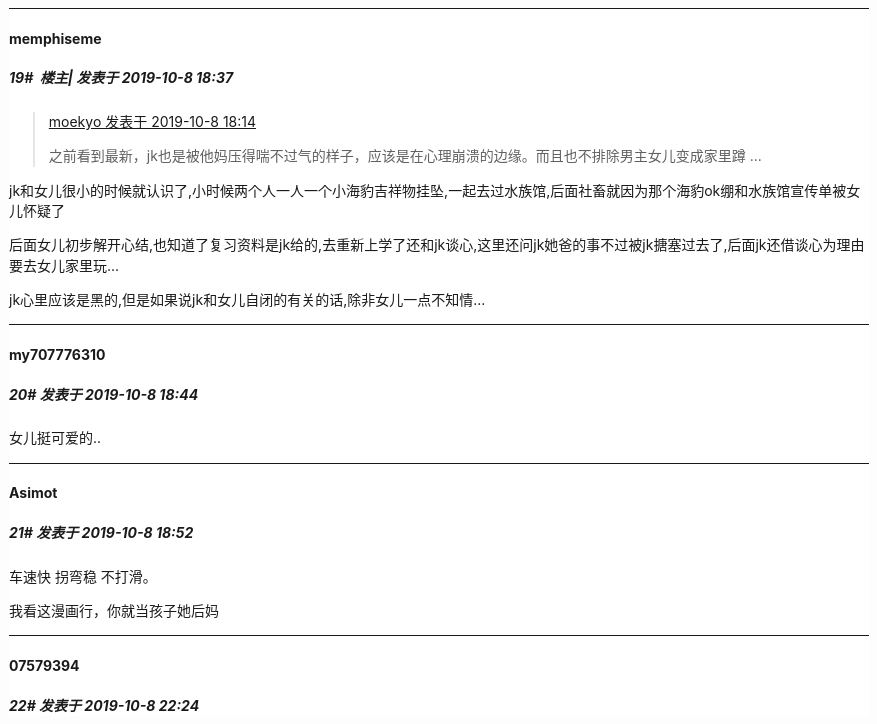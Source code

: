 





-----

####  memphiseme  
##### 19#         楼主| 发表于 2019-10-8 18:37



<blockquote><a href="httphttps://bbs.saraba1st.com/2b/forum.php?mod=redirect&amp;goto=findpost&amp;pid=45165750&amp;ptid=1858469" target="_blank">moekyo 发表于 2019-10-8 18:14</a>

之前看到最新，jk也是被他妈压得喘不过气的样子，应该是在心理崩溃的边缘。而且也不排除男主女儿变成家里蹲 ...</blockquote>
jk和女儿很小的时候就认识了,小时候两个人一人一个小海豹吉祥物挂坠,一起去过水族馆,后面社畜就因为那个海豹ok绷和水族馆宣传单被女儿怀疑了

后面女儿初步解开心结,也知道了复习资料是jk给的,去重新上学了还和jk谈心,这里还问jk她爸的事不过被jk搪塞过去了,后面jk还借谈心为理由要去女儿家里玩...

jk心里应该是黑的,但是如果说jk和女儿自闭的有关的话,除非女儿一点不知情...







-----

####  my707776310  
##### 20#       发表于 2019-10-8 18:44




女儿挺可爱的..







-----

####  Asimot  
##### 21#       发表于 2019-10-8 18:52




车速快 拐弯稳 不打滑。

我看这漫画行，你就当孩子她后妈







-----

####  07579394  
##### 22#       发表于 2019-10-8 22:24

